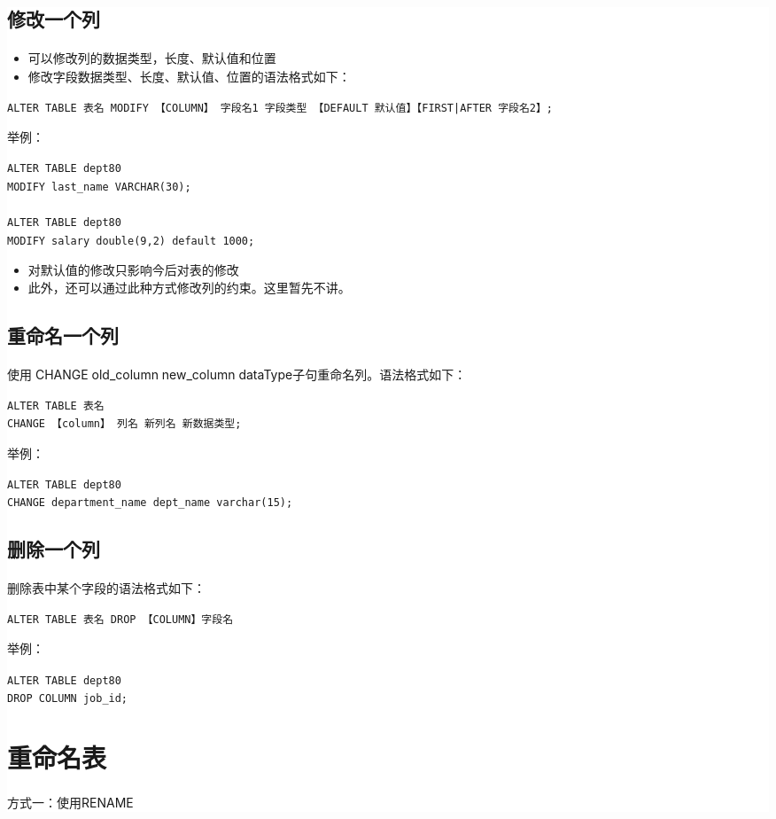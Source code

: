 ## 修改一个列

* 可以修改列的数据类型，长度、默认值和位置
* 修改字段数据类型、长度、默认值、位置的语法格式如下：

```
ALTER TABLE 表名 MODIFY 【COLUMN】 字段名1 字段类型 【DEFAULT 默认值】【FIRST|AFTER 字段名2】;
```

举例：

```
ALTER TABLE dept80
MODIFY last_name VARCHAR(30);

ALTER TABLE dept80
MODIFY salary double(9,2) default 1000;
```

* 对默认值的修改只影响今后对表的修改
* 此外，还可以通过此种方式修改列的约束。这里暂先不讲。

## 重命名一个列

使用 CHANGE old_column new_column dataType子句重命名列。语法格式如下：

```
ALTER TABLE 表名 
CHANGE 【column】 列名 新列名 新数据类型;
```

举例：

```
ALTER TABLE dept80 
CHANGE department_name dept_name varchar(15);
```

## 删除一个列

删除表中某个字段的语法格式如下：

```
ALTER TABLE 表名 DROP 【COLUMN】字段名
```

举例：

```
ALTER TABLE dept80
DROP COLUMN job_id;
```

# 重命名表

方式一：使用RENAME
